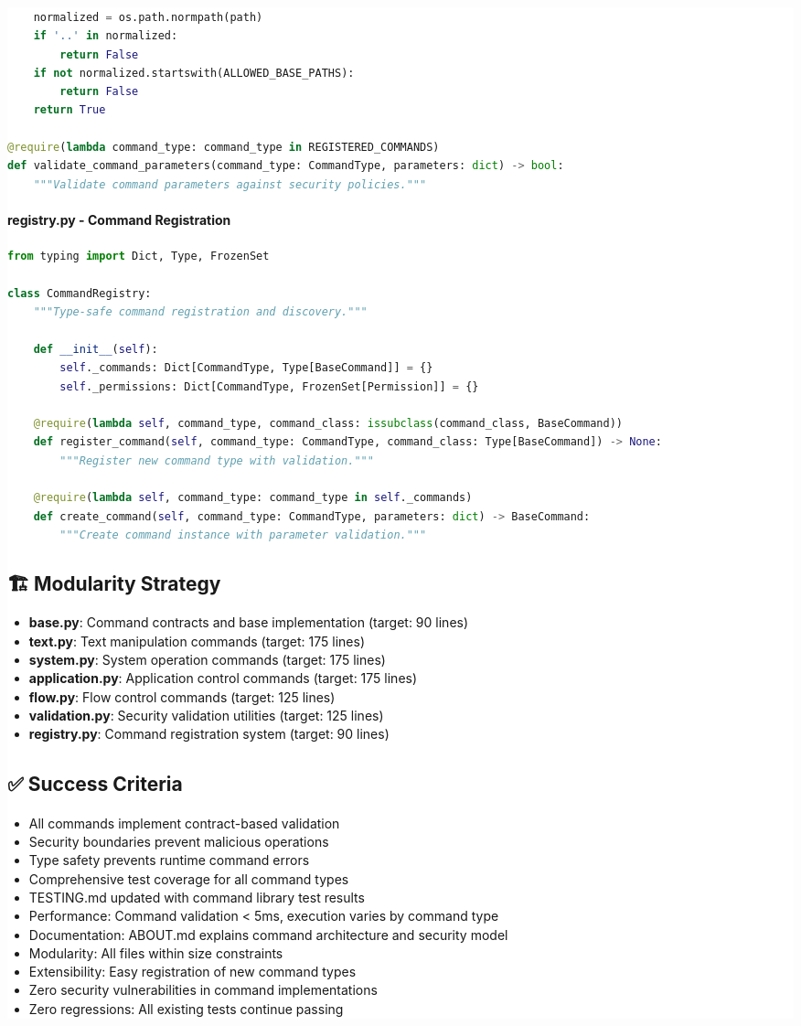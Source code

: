 ```python
    normalized = os.path.normpath(path)
    if '..' in normalized:
        return False
    if not normalized.startswith(ALLOWED_BASE_PATHS):
        return False
    return True

@require(lambda command_type: command_type in REGISTERED_COMMANDS)
def validate_command_parameters(command_type: CommandType, parameters: dict) -> bool:
    """Validate command parameters against security policies."""
```

#### registry.py - Command Registration
```python
from typing import Dict, Type, FrozenSet

class CommandRegistry:
    """Type-safe command registration and discovery."""
    
    def __init__(self):
        self._commands: Dict[CommandType, Type[BaseCommand]] = {}
        self._permissions: Dict[CommandType, FrozenSet[Permission]] = {}
    
    @require(lambda self, command_type, command_class: issubclass(command_class, BaseCommand))
    def register_command(self, command_type: CommandType, command_class: Type[BaseCommand]) -> None:
        """Register new command type with validation."""
        
    @require(lambda self, command_type: command_type in self._commands)
    def create_command(self, command_type: CommandType, parameters: dict) -> BaseCommand:
        """Create command instance with parameter validation."""
```

## 🏗️ Modularity Strategy
- **base.py**: Command contracts and base implementation (target: 90 lines)
- **text.py**: Text manipulation commands (target: 175 lines)  
- **system.py**: System operation commands (target: 175 lines)
- **application.py**: Application control commands (target: 175 lines)
- **flow.py**: Flow control commands (target: 125 lines)
- **validation.py**: Security validation utilities (target: 125 lines)
- **registry.py**: Command registration system (target: 90 lines)

## ✅ Success Criteria
- All commands implement contract-based validation
- Security boundaries prevent malicious operations
- Type safety prevents runtime command errors
- Comprehensive test coverage for all command types
- TESTING.md updated with command library test results
- Performance: Command validation < 5ms, execution varies by command type
- Documentation: ABOUT.md explains command architecture and security model
- Modularity: All files within size constraints
- Extensibility: Easy registration of new command types
- Zero security vulnerabilities in command implementations
- Zero regressions: All existing tests continue passing